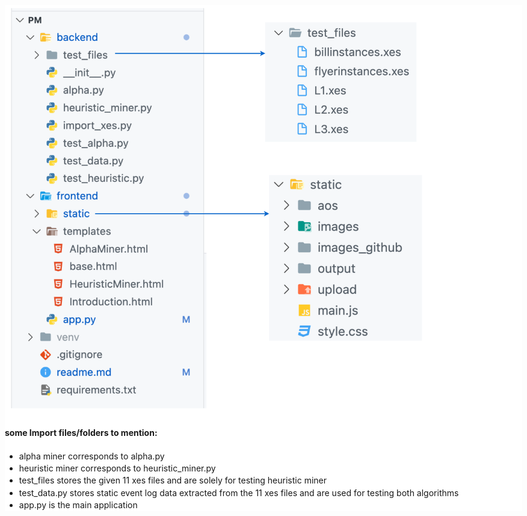 <img src="frontend/static/images_github/folder_structure.png" width=700>

#### some Import files/folders to mention:
* alpha miner corresponds to alpha.py
* heuristic miner corresponds to heuristic_miner.py
* test_files stores the given 11 xes files and are solely for testing heuristic miner
* test_data.py stores static event log data extracted from the 11 xes files and are used for testing both algorithms
* app.py is the main application
